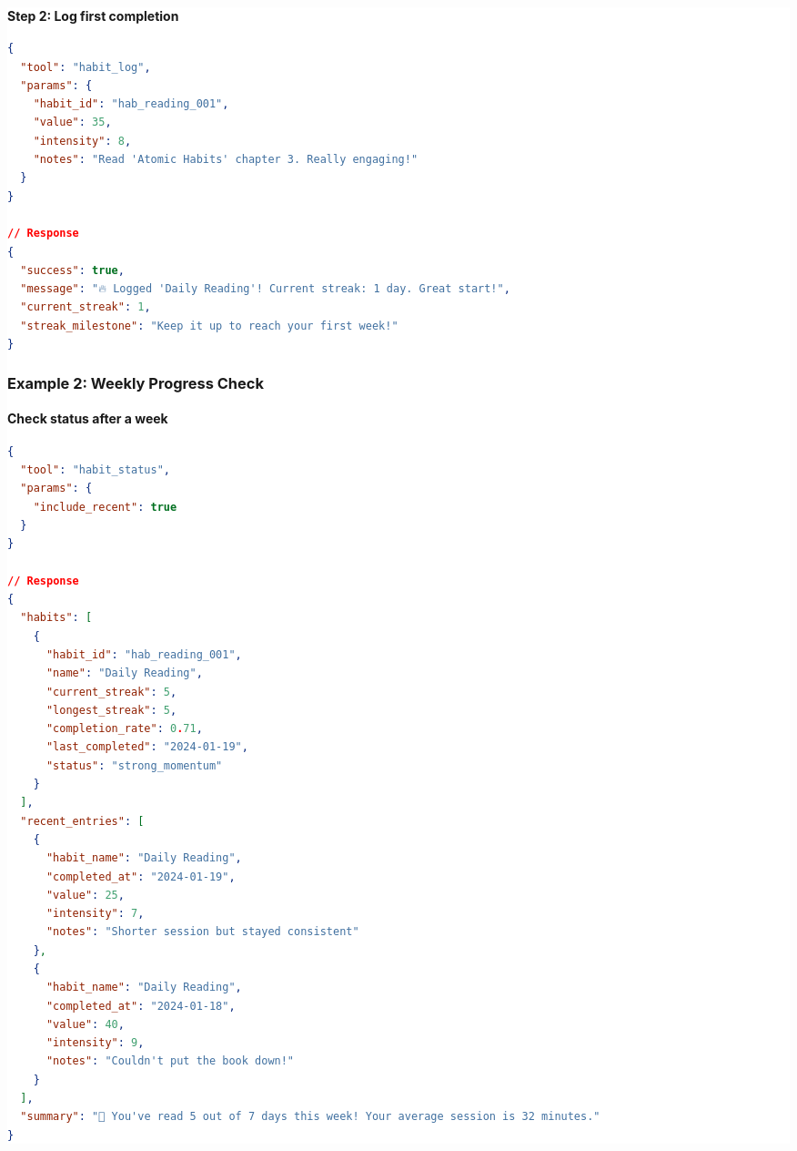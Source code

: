 **Step 2: Log first completion**
```json
{
  "tool": "habit_log", 
  "params": {
    "habit_id": "hab_reading_001",
    "value": 35,
    "intensity": 8,
    "notes": "Read 'Atomic Habits' chapter 3. Really engaging!"
  }
}

// Response
{
  "success": true,
  "message": "🔥 Logged 'Daily Reading'! Current streak: 1 day. Great start!",
  "current_streak": 1,
  "streak_milestone": "Keep it up to reach your first week!"
}
```

### Example 2: Weekly Progress Check

**Check status after a week**
```json
{
  "tool": "habit_status",
  "params": {
    "include_recent": true
  }
}

// Response
{
  "habits": [
    {
      "habit_id": "hab_reading_001", 
      "name": "Daily Reading",
      "current_streak": 5,
      "longest_streak": 5, 
      "completion_rate": 0.71,
      "last_completed": "2024-01-19",
      "status": "strong_momentum"
    }
  ],
  "recent_entries": [
    {
      "habit_name": "Daily Reading",
      "completed_at": "2024-01-19",
      "value": 25,
      "intensity": 7,
      "notes": "Shorter session but stayed consistent"
    },
    {
      "habit_name": "Daily Reading", 
      "completed_at": "2024-01-18",
      "value": 40,
      "intensity": 9,
      "notes": "Couldn't put the book down!"
    }
  ],
  "summary": "📖 You've read 5 out of 7 days this week! Your average session is 32 minutes."
}
```
